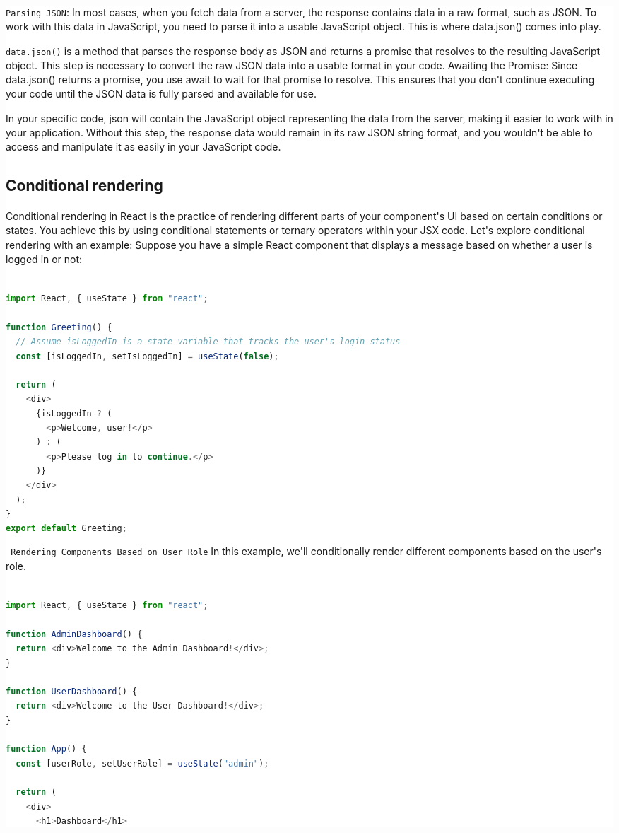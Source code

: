 `Parsing JSON`: In most cases, when you fetch data from a server, the response contains data in a raw format, such as JSON. To work with this data in JavaScript, you need to parse it into a usable JavaScript object. This is where data.json() comes into play.

`data.json()` is a method that parses the response body as JSON and returns a promise that resolves to the resulting JavaScript object. This step is necessary to convert the raw JSON data into a usable format in your code.
Awaiting the Promise: Since data.json() returns a promise, you use await to wait for that promise to resolve. This ensures that you don't continue executing your code until the JSON data is fully parsed and available for use.

In your specific code, json will contain the JavaScript object representing the data from the server, making it easier to work with in your application. Without this step, the response data would remain in its raw JSON string format, and you wouldn't be able to access and manipulate it as easily in your JavaScript code.


## Conditional rendering 

Conditional rendering in React is the practice of rendering different parts of your component's UI based on certain conditions or states. You achieve this by using conditional statements or ternary operators within your JSX code. Let's explore conditional rendering with an example:
Suppose you have a simple React component that displays a message based on whether a user is logged in or not:

```javascript

import React, { useState } from "react";

function Greeting() {
  // Assume isLoggedIn is a state variable that tracks the user's login status
  const [isLoggedIn, setIsLoggedIn] = useState(false);

  return (
    <div>
      {isLoggedIn ? (
        <p>Welcome, user!</p>
      ) : (
        <p>Please log in to continue.</p>
      )}
    </div>
  );
}
export default Greeting;
```

` Rendering Components Based on User Role`
In this example, we'll conditionally render different components based on the user's role.

```javascript

import React, { useState } from "react";

function AdminDashboard() {
  return <div>Welcome to the Admin Dashboard!</div>;
}

function UserDashboard() {
  return <div>Welcome to the User Dashboard!</div>;
}

function App() {
  const [userRole, setUserRole] = useState("admin");

  return (
    <div>
      <h1>Dashboard</h1>
```